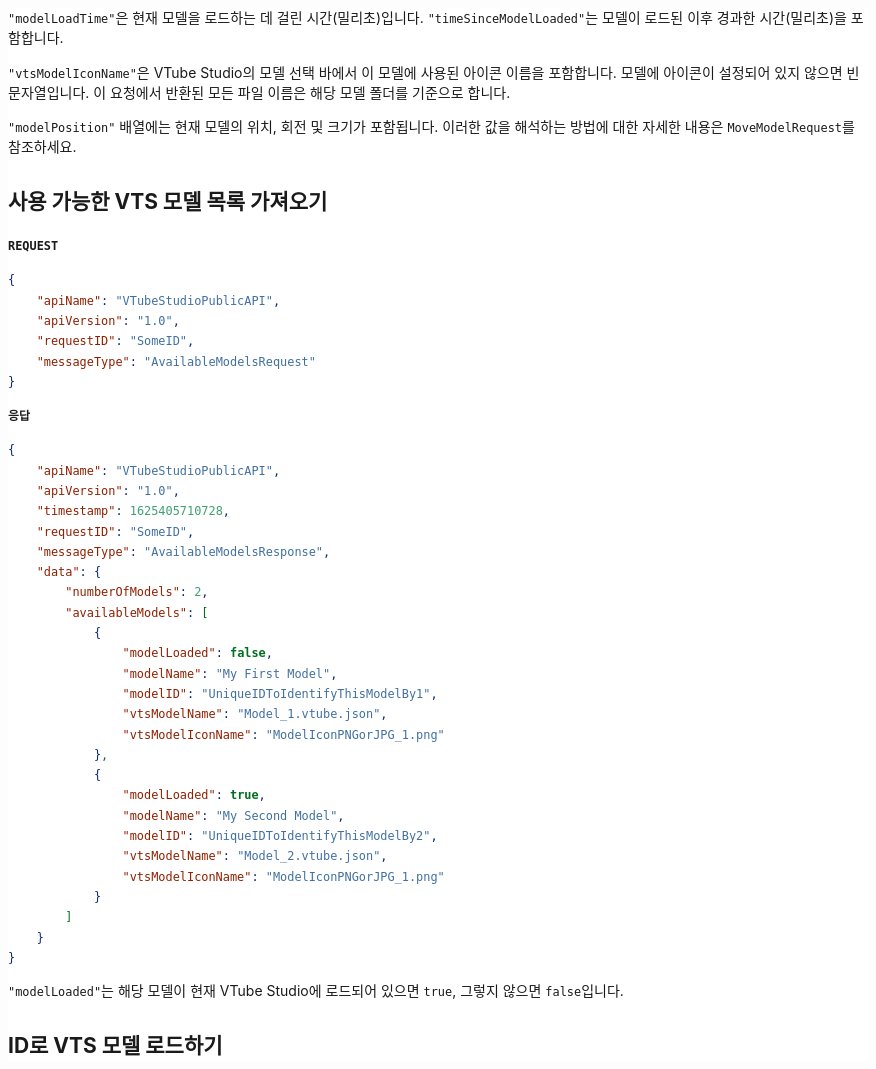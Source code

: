 `"modelLoadTime"`은 현재 모델을 로드하는 데 걸린 시간(밀리초)입니다. `"timeSinceModelLoaded"`는 모델이 로드된 이후 경과한 시간(밀리초)을 포함합니다.

`"vtsModelIconName"`은 VTube Studio의 모델 선택 바에서 이 모델에 사용된 아이콘 이름을 포함합니다. 모델에 아이콘이 설정되어 있지 않으면 빈 문자열입니다. 이 요청에서 반환된 모든 파일 이름은 해당 모델 폴더를 기준으로 합니다.

`"modelPosition"` 배열에는 현재 모델의 위치, 회전 및 크기가 포함됩니다. 이러한 값을 해석하는 방법에 대한 자세한 내용은 `MoveModelRequest`를 참조하세요.

## 사용 가능한 VTS 모델 목록 가져오기

**`REQUEST`**

```json
{
	"apiName": "VTubeStudioPublicAPI",
	"apiVersion": "1.0",
	"requestID": "SomeID",
	"messageType": "AvailableModelsRequest"
}
```

**`응답`**
```json
{
	"apiName": "VTubeStudioPublicAPI",
	"apiVersion": "1.0",
	"timestamp": 1625405710728,
	"requestID": "SomeID",
	"messageType": "AvailableModelsResponse",
	"data": {
		"numberOfModels": 2,
		"availableModels": [
			{
				"modelLoaded": false,
				"modelName": "My First Model",
				"modelID": "UniqueIDToIdentifyThisModelBy1",
				"vtsModelName": "Model_1.vtube.json",
				"vtsModelIconName": "ModelIconPNGorJPG_1.png"
			},
			{
				"modelLoaded": true,
				"modelName": "My Second Model",
				"modelID": "UniqueIDToIdentifyThisModelBy2",
				"vtsModelName": "Model_2.vtube.json",
				"vtsModelIconName": "ModelIconPNGorJPG_1.png"
			}
		]
	}
}
```
`"modelLoaded"`는 해당 모델이 현재 VTube Studio에 로드되어 있으면 `true`, 그렇지 않으면 `false`입니다. 

## ID로 VTS 모델 로드하기
